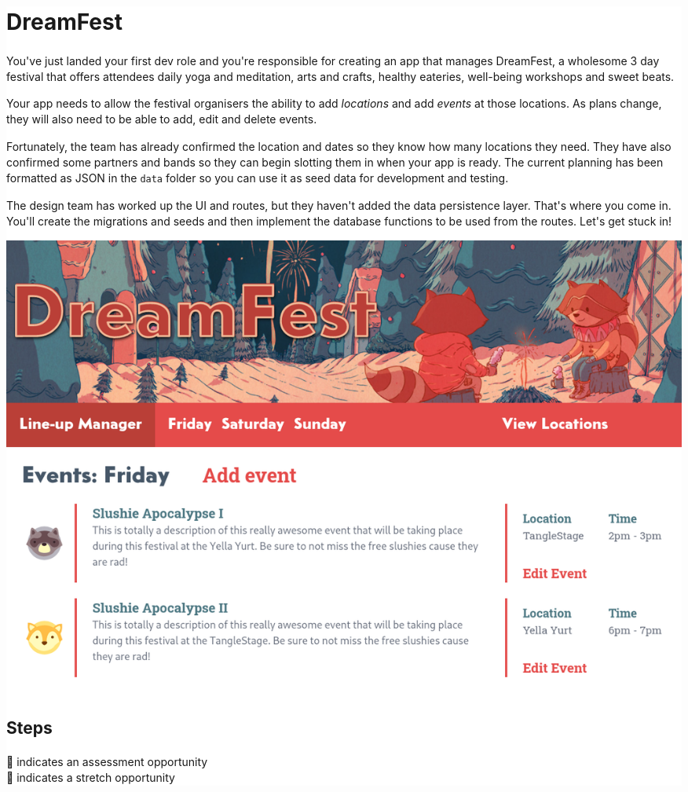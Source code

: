 # DreamFest

You've just landed your first dev role and you're responsible for creating an app that manages DreamFest, a wholesome 3 day festival that offers attendees daily yoga and meditation, arts and crafts, healthy eateries, well-being workshops and sweet beats.

Your app needs to allow the festival organisers the ability to add _locations_ and add _events_ at those locations. As plans change, they will also need to be able to add, edit and delete events.

Fortunately, the team has already confirmed the location and dates so they know how many locations they need. They have also confirmed some partners and bands so they can begin slotting them in when your app is ready. The current planning has been formatted as JSON in the `data` folder so you can use it as seed data for development and testing.

The design team has worked up the UI and routes, but they haven't added the data persistence layer. That's where you come in. You'll create the migrations and seeds and then implement the database functions to be used from the routes. Let's get stuck in!

![DreamFest](dreamfest.png "screenshot")

## Steps

:raised_hands: indicates an assessment opportunity<br>
:muscle: indicates a stretch opportunity
